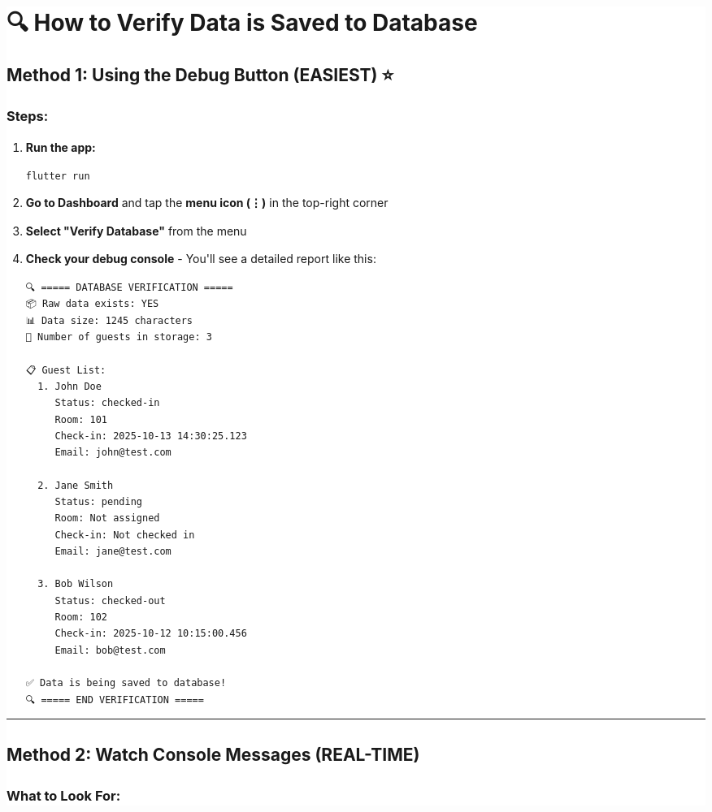 # 🔍 How to Verify Data is Saved to Database

## Method 1: Using the Debug Button (EASIEST) ⭐

### Steps:
1. **Run the app:**
   ```powershell
   flutter run
   ```

2. **Go to Dashboard** and tap the **menu icon (⋮)** in the top-right corner

3. **Select "Verify Database"** from the menu

4. **Check your debug console** - You'll see a detailed report like this:

   ```
   🔍 ===== DATABASE VERIFICATION =====
   📦 Raw data exists: YES
   📊 Data size: 1245 characters
   👥 Number of guests in storage: 3
   
   📋 Guest List:
     1. John Doe
        Status: checked-in
        Room: 101
        Check-in: 2025-10-13 14:30:25.123
        Email: john@test.com
   
     2. Jane Smith
        Status: pending
        Room: Not assigned
        Check-in: Not checked in
        Email: jane@test.com
   
     3. Bob Wilson
        Status: checked-out
        Room: 102
        Check-in: 2025-10-12 10:15:00.456
        Email: bob@test.com
   
   ✅ Data is being saved to database!
   🔍 ===== END VERIFICATION =====
   ```

---

## Method 2: Watch Console Messages (REAL-TIME)

### What to Look For:
